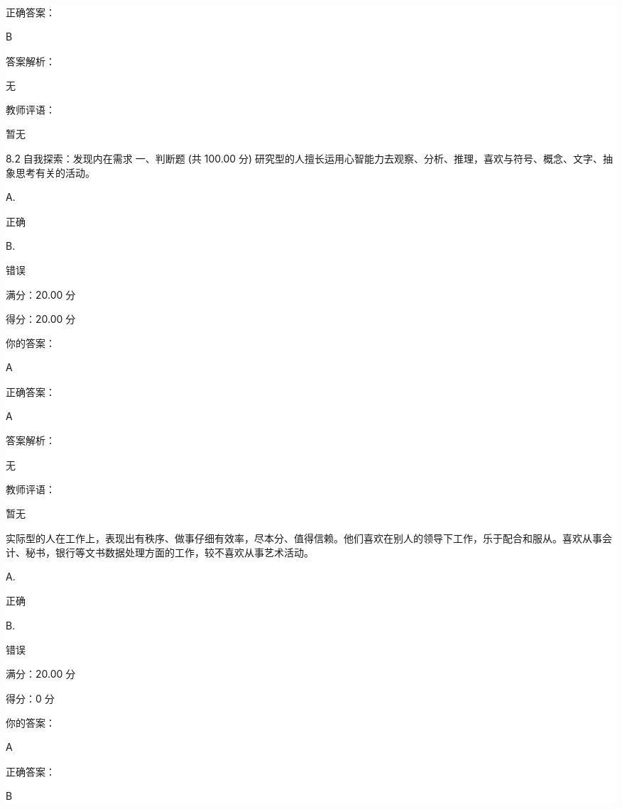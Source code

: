 正确答案：

B

答案解析：

无

教师评语：

暂无

8.2 自我探索：发现内在需求
一、判断题 (共 100.00 分)
研究型的人擅长运用心智能力去观察、分析、推理，喜欢与符号、概念、文字、抽象思考有关的活动。

A.

正确

B.

错误

满分：20.00 分

得分：20.00 分

你的答案：

A

正确答案：

A

答案解析：

无

教师评语：

暂无

实际型的人在工作上，表现出有秩序、做事仔细有效率，尽本分、值得信赖。他们喜欢在别人的领导下工作，乐于配合和服从。喜欢从事会计、秘书，银行等文书数据处理方面的工作，较不喜欢从事艺术活动。

A.

正确

B.

错误

满分：20.00 分

得分：0 分

你的答案：

A

正确答案：

B
